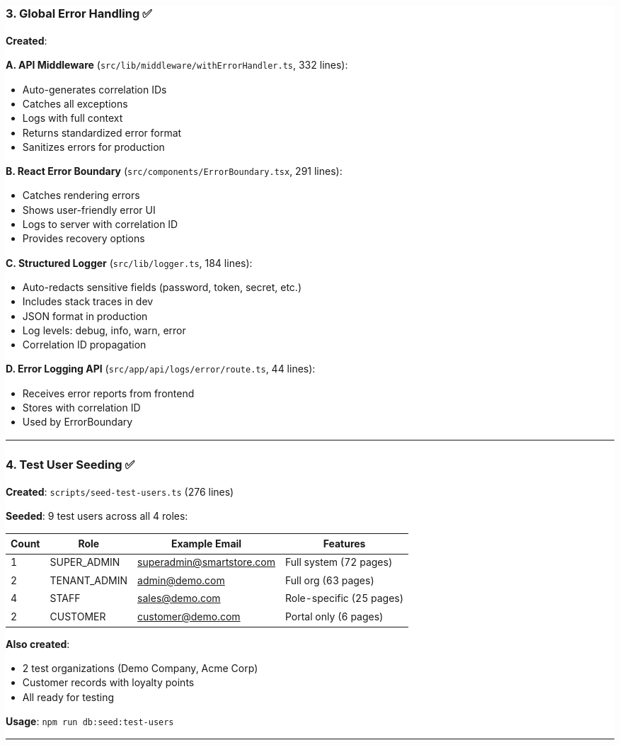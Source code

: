 ### 3. Global Error Handling ✅

**Created**:

**A. API Middleware** (`src/lib/middleware/withErrorHandler.ts`, 332 lines):
- Auto-generates correlation IDs
- Catches all exceptions
- Logs with full context
- Returns standardized error format
- Sanitizes errors for production

**B. React Error Boundary** (`src/components/ErrorBoundary.tsx`, 291 lines):
- Catches rendering errors
- Shows user-friendly error UI
- Logs to server with correlation ID
- Provides recovery options

**C. Structured Logger** (`src/lib/logger.ts`, 184 lines):
- Auto-redacts sensitive fields (password, token, secret, etc.)
- Includes stack traces in dev
- JSON format in production
- Log levels: debug, info, warn, error
- Correlation ID propagation

**D. Error Logging API** (`src/app/api/logs/error/route.ts`, 44 lines):
- Receives error reports from frontend
- Stores with correlation ID
- Used by ErrorBoundary

---

### 4. Test User Seeding ✅

**Created**: `scripts/seed-test-users.ts` (276 lines)

**Seeded**: 9 test users across all 4 roles:

| Count | Role | Example Email | Features |
|-------|------|--------------|----------|
| 1 | SUPER_ADMIN | superadmin@smartstore.com | Full system (72 pages) |
| 2 | TENANT_ADMIN | admin@demo.com | Full org (63 pages) |
| 4 | STAFF | sales@demo.com | Role-specific (25 pages) |
| 2 | CUSTOMER | customer@demo.com | Portal only (6 pages) |

**Also created**:
- 2 test organizations (Demo Company, Acme Corp)
- Customer records with loyalty points
- All ready for testing

**Usage**: `npm run db:seed:test-users`

---
